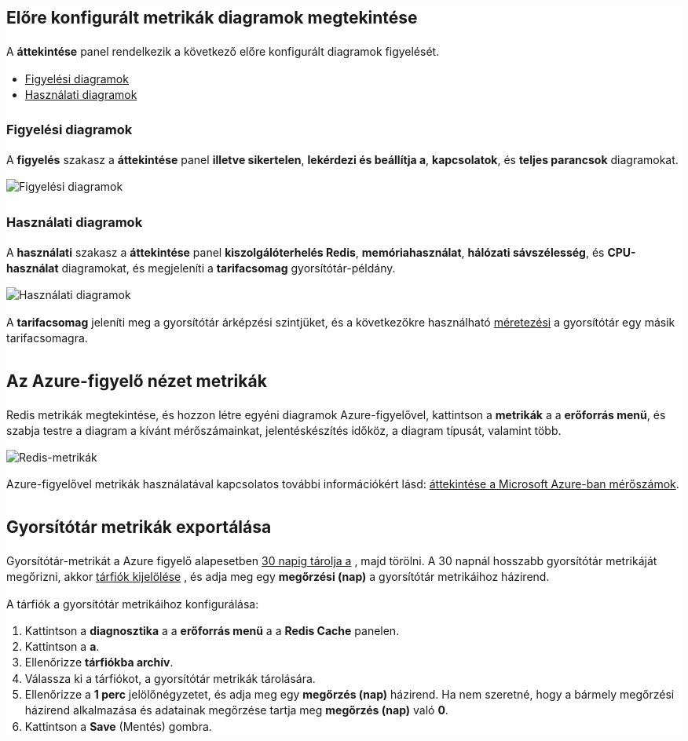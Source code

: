 ## <a name="view-pre-configured-metrics-charts"></a>Előre konfigurált metrikák diagramok megtekintése

A **áttekintése** panel rendelkezik a következő előre konfigurált diagramok figyelését.

* [Figyelési diagramok](#monitoring-charts)
* [Használati diagramok](#usage-charts)

### <a name="monitoring-charts"></a>Figyelési diagramok
A **figyelés** szakasz a **áttekintése** panel **illetve sikertelen**, **lekérdezi és beállítja a**, **kapcsolatok**, és **teljes parancsok** diagramokat.

![Figyelési diagramok](./media/cache-how-to-monitor/redis-cache-monitoring-part.png)

### <a name="usage-charts"></a>Használati diagramok
A **használati** szakasz a **áttekintése** panel **kiszolgálóterhelés Redis**, **memóriahasználat**, **hálózati sávszélesség**, és **CPU-használat** diagramokat, és megjeleníti a **tarifacsomag** gyorsítótár-példány.

![Használati diagramok](./media/cache-how-to-monitor/redis-cache-usage-part.png)

A **tarifacsomag** jeleníti meg a gyorsítótár árképzési szintjüket, és a következőkre használható [méretezési](cache-how-to-scale.md) a gyorsítótár egy másik tarifacsomagra.

## <a name="view-metrics-with-azure-monitor"></a>Az Azure-figyelő nézet metrikák
Redis metrikák megtekintése, és hozzon létre egyéni diagramok Azure-figyelővel, kattintson a **metrikák** a a **erőforrás menü**, és szabja testre a diagram a kívánt mérőszámainkat, jelentéskészítés időköz, a diagram típusát, valamint több.

![Redis-metrikák](./media/cache-how-to-monitor/redis-cache-monitor.png)

Azure-figyelővel metrikák használatával kapcsolatos további információkért lásd: [áttekintése a Microsoft Azure-ban mérőszámok](../monitoring-and-diagnostics/monitoring-overview-metrics.md).

<a name="how-to-view-metrics-and-customize-chart"></a>
<a name="enable-cache-diagnostics"></a>
## <a name="export-cache-metrics"></a>Gyorsítótár metrikák exportálása
Gyorsítótár-metrikát a Azure figyelő alapesetben [30 napig tárolja a](../monitoring-and-diagnostics/monitoring-overview-azure-monitor.md#store-and-archive) , majd törölni. A 30 napnál hosszabb gyorsítótár metrikáját megőrizni, akkor [tárfiók kijelölése](../monitoring-and-diagnostics/monitoring-archive-diagnostic-logs.md) , és adja meg egy **megőrzési (nap)** a gyorsítótár metrikáihoz házirend. 

A tárfiók a gyorsítótár metrikáihoz konfigurálása:

1. Kattintson a **diagnosztika** a a **erőforrás menü** a a **Redis Cache** panelen.
2. Kattintson a **a**.
3. Ellenőrizze **tárfiókba archív**.
4. Válassza ki a tárfiókot, a gyorsítótár metrikák tárolására.
5. Ellenőrizze a **1 perc** jelölőnégyzetet, és adja meg egy **megőrzés (nap)** házirend. Ha nem szeretné, hogy a bármely megőrzési házirend alkalmazása és adatainak megőrzése tartja meg **megőrzés (nap)** való **0**.
6. Kattintson a **Save** (Mentés) gombra.
